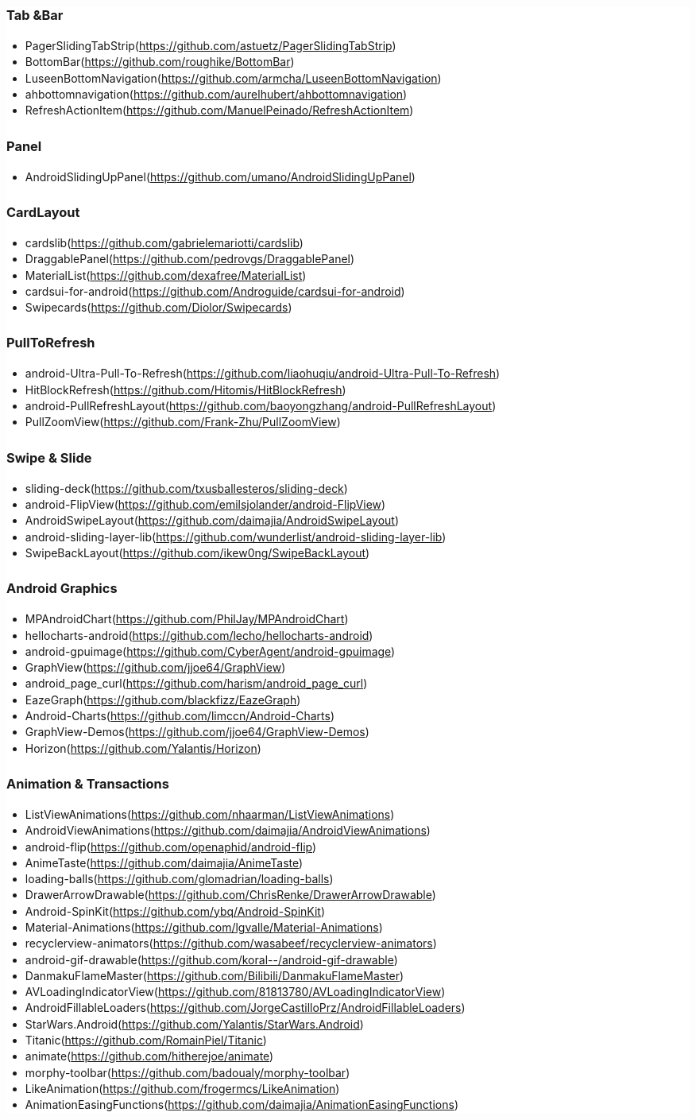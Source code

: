 ### Tab &Bar
- PagerSlidingTabStrip(https://github.com/astuetz/PagerSlidingTabStrip)
- BottomBar(https://github.com/roughike/BottomBar)
- LuseenBottomNavigation(https://github.com/armcha/LuseenBottomNavigation)
- ahbottomnavigation(https://github.com/aurelhubert/ahbottomnavigation)
- RefreshActionItem(https://github.com/ManuelPeinado/RefreshActionItem)

### Panel
- AndroidSlidingUpPanel(https://github.com/umano/AndroidSlidingUpPanel)

### CardLayout
- cardslib(https://github.com/gabrielemariotti/cardslib)
- DraggablePanel(https://github.com/pedrovgs/DraggablePanel)
- MaterialList(https://github.com/dexafree/MaterialList)
- cardsui-for-android(https://github.com/Androguide/cardsui-for-android)
- Swipecards(https://github.com/Diolor/Swipecards)

### PullToRefresh
- android-Ultra-Pull-To-Refresh(https://github.com/liaohuqiu/android-Ultra-Pull-To-Refresh)
- HitBlockRefresh(https://github.com/Hitomis/HitBlockRefresh)
- android-PullRefreshLayout(https://github.com/baoyongzhang/android-PullRefreshLayout)
- PullZoomView(https://github.com/Frank-Zhu/PullZoomView)

### Swipe & Slide
- sliding-deck(https://github.com/txusballesteros/sliding-deck)
- android-FlipView(https://github.com/emilsjolander/android-FlipView)
- AndroidSwipeLayout(https://github.com/daimajia/AndroidSwipeLayout)
- android-sliding-layer-lib(https://github.com/wunderlist/android-sliding-layer-lib)
- SwipeBackLayout(https://github.com/ikew0ng/SwipeBackLayout)

### Android Graphics
- MPAndroidChart(https://github.com/PhilJay/MPAndroidChart)
- hellocharts-android(https://github.com/lecho/hellocharts-android)
- android-gpuimage(https://github.com/CyberAgent/android-gpuimage)
- GraphView(https://github.com/jjoe64/GraphView)
- android_page_curl(https://github.com/harism/android_page_curl)
- EazeGraph(https://github.com/blackfizz/EazeGraph)
- Android-Charts(https://github.com/limccn/Android-Charts)
- GraphView-Demos(https://github.com/jjoe64/GraphView-Demos)
- Horizon(https://github.com/Yalantis/Horizon)

### Animation & Transactions
- ListViewAnimations(https://github.com/nhaarman/ListViewAnimations)
- AndroidViewAnimations(https://github.com/daimajia/AndroidViewAnimations)
- android-flip(https://github.com/openaphid/android-flip)
- AnimeTaste(https://github.com/daimajia/AnimeTaste)
- loading-balls(https://github.com/glomadrian/loading-balls)
- DrawerArrowDrawable(https://github.com/ChrisRenke/DrawerArrowDrawable)
- Android-SpinKit(https://github.com/ybq/Android-SpinKit)
- Material-Animations(https://github.com/lgvalle/Material-Animations)
- recyclerview-animators(https://github.com/wasabeef/recyclerview-animators)
- android-gif-drawable(https://github.com/koral--/android-gif-drawable)
- DanmakuFlameMaster(https://github.com/Bilibili/DanmakuFlameMaster)
- AVLoadingIndicatorView(https://github.com/81813780/AVLoadingIndicatorView)
- AndroidFillableLoaders(https://github.com/JorgeCastilloPrz/AndroidFillableLoaders)
- StarWars.Android(https://github.com/Yalantis/StarWars.Android)
- Titanic(https://github.com/RomainPiel/Titanic)
- animate(https://github.com/hitherejoe/animate)
- morphy-toolbar(https://github.com/badoualy/morphy-toolbar)
- LikeAnimation(https://github.com/frogermcs/LikeAnimation)
- AnimationEasingFunctions(https://github.com/daimajia/AnimationEasingFunctions)